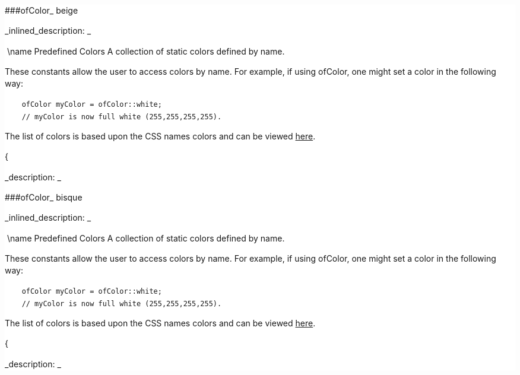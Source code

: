





###ofColor_ beige



_inlined_description: _

 \name Predefined Colors
A collection of static colors defined by name.

These constants allow the user to access colors by name.  For example,
if using ofColor, one might set a color in the following way:

~~~~{.cpp}
    ofColor myColor = ofColor::white;
    // myColor is now full white (255,255,255,255).
~~~~

The list of colors is based upon the CSS names colors and can be viewed
[here](http://www.w3schools.com/cssref/css_colornames.asp).

\{





_description: _









###ofColor_ bisque



_inlined_description: _

 \name Predefined Colors
A collection of static colors defined by name.

These constants allow the user to access colors by name.  For example,
if using ofColor, one might set a color in the following way:

~~~~{.cpp}
    ofColor myColor = ofColor::white;
    // myColor is now full white (255,255,255,255).
~~~~

The list of colors is based upon the CSS names colors and can be viewed
[here](http://www.w3schools.com/cssref/css_colornames.asp).

\{





_description: _


